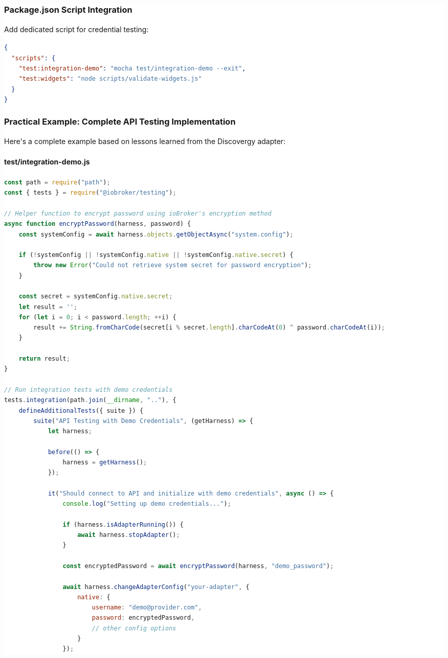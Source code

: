 ### Package.json Script Integration
Add dedicated script for credential testing:
```json
{
  "scripts": {
    "test:integration-demo": "mocha test/integration-demo --exit",
    "test:widgets": "node scripts/validate-widgets.js"
  }
}
```

### Practical Example: Complete API Testing Implementation
Here's a complete example based on lessons learned from the Discovergy adapter:

#### test/integration-demo.js
```javascript
const path = require("path");
const { tests } = require("@iobroker/testing");

// Helper function to encrypt password using ioBroker's encryption method
async function encryptPassword(harness, password) {
    const systemConfig = await harness.objects.getObjectAsync("system.config");
    
    if (!systemConfig || !systemConfig.native || !systemConfig.native.secret) {
        throw new Error("Could not retrieve system secret for password encryption");
    }
    
    const secret = systemConfig.native.secret;
    let result = '';
    for (let i = 0; i < password.length; ++i) {
        result += String.fromCharCode(secret[i % secret.length].charCodeAt(0) ^ password.charCodeAt(i));
    }
    
    return result;
}

// Run integration tests with demo credentials
tests.integration(path.join(__dirname, ".."), {
    defineAdditionalTests({ suite }) {
        suite("API Testing with Demo Credentials", (getHarness) => {
            let harness;
            
            before(() => {
                harness = getHarness();
            });

            it("Should connect to API and initialize with demo credentials", async () => {
                console.log("Setting up demo credentials...");
                
                if (harness.isAdapterRunning()) {
                    await harness.stopAdapter();
                }
                
                const encryptedPassword = await encryptPassword(harness, "demo_password");
                
                await harness.changeAdapterConfig("your-adapter", {
                    native: {
                        username: "demo@provider.com",
                        password: encryptedPassword,
                        // other config options
                    }
                });
```